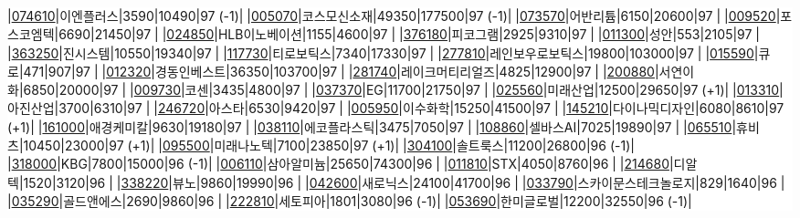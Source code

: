 |[074610](https://finance.daum.net/quotes/A074610)|이엔플러스|3590|10490|97 (-1)|
|[005070](https://finance.daum.net/quotes/A005070)|코스모신소재|49350|177500|97 (-1)|
|[073570](https://finance.daum.net/quotes/A073570)|어반리튬|6150|20600|97 |
|[009520](https://finance.daum.net/quotes/A009520)|포스코엠텍|6690|21450|97 |
|[024850](https://finance.daum.net/quotes/A024850)|HLB이노베이션|1155|4600|97 |
|[376180](https://finance.daum.net/quotes/A376180)|피코그램|2925|9310|97 |
|[011300](https://finance.daum.net/quotes/A011300)|성안|553|2105|97 |
|[363250](https://finance.daum.net/quotes/A363250)|진시스템|10550|19340|97 |
|[117730](https://finance.daum.net/quotes/A117730)|티로보틱스|7340|17330|97 |
|[277810](https://finance.daum.net/quotes/A277810)|레인보우로보틱스|19800|103000|97 |
|[015590](https://finance.daum.net/quotes/A015590)|큐로|471|907|97 |
|[012320](https://finance.daum.net/quotes/A012320)|경동인베스트|36350|103700|97 |
|[281740](https://finance.daum.net/quotes/A281740)|레이크머티리얼즈|4825|12900|97 |
|[200880](https://finance.daum.net/quotes/A200880)|서연이화|6850|20000|97 |
|[009730](https://finance.daum.net/quotes/A009730)|코센|3435|4800|97 |
|[037370](https://finance.daum.net/quotes/A037370)|EG|11700|21750|97 |
|[025560](https://finance.daum.net/quotes/A025560)|미래산업|12500|29650|97 (+1)|
|[013310](https://finance.daum.net/quotes/A013310)|아진산업|3700|6310|97 |
|[246720](https://finance.daum.net/quotes/A246720)|아스타|6530|9420|97 |
|[005950](https://finance.daum.net/quotes/A005950)|이수화학|15250|41500|97 |
|[145210](https://finance.daum.net/quotes/A145210)|다이나믹디자인|6080|8610|97 (+1)|
|[161000](https://finance.daum.net/quotes/A161000)|애경케미칼|9630|19180|97 |
|[038110](https://finance.daum.net/quotes/A038110)|에코플라스틱|3475|7050|97 |
|[108860](https://finance.daum.net/quotes/A108860)|셀바스AI|7025|19890|97 |
|[065510](https://finance.daum.net/quotes/A065510)|휴비츠|10450|23000|97 (+1)|
|[095500](https://finance.daum.net/quotes/A095500)|미래나노텍|7100|23850|97 (+1)|
|[304100](https://finance.daum.net/quotes/A304100)|솔트룩스|11200|26800|96 (-1)|
|[318000](https://finance.daum.net/quotes/A318000)|KBG|7800|15000|96 (-1)|
|[006110](https://finance.daum.net/quotes/A006110)|삼아알미늄|25650|74300|96 |
|[011810](https://finance.daum.net/quotes/A011810)|STX|4050|8760|96 |
|[214680](https://finance.daum.net/quotes/A214680)|디알텍|1520|3120|96 |
|[338220](https://finance.daum.net/quotes/A338220)|뷰노|9860|19990|96 |
|[042600](https://finance.daum.net/quotes/A042600)|새로닉스|24100|41700|96 |
|[033790](https://finance.daum.net/quotes/A033790)|스카이문스테크놀로지|829|1640|96 |
|[035290](https://finance.daum.net/quotes/A035290)|골드앤에스|2690|9860|96 |
|[222810](https://finance.daum.net/quotes/A222810)|세토피아|1801|3080|96 (-1)|
|[053690](https://finance.daum.net/quotes/A053690)|한미글로벌|12200|32550|96 (-1)|